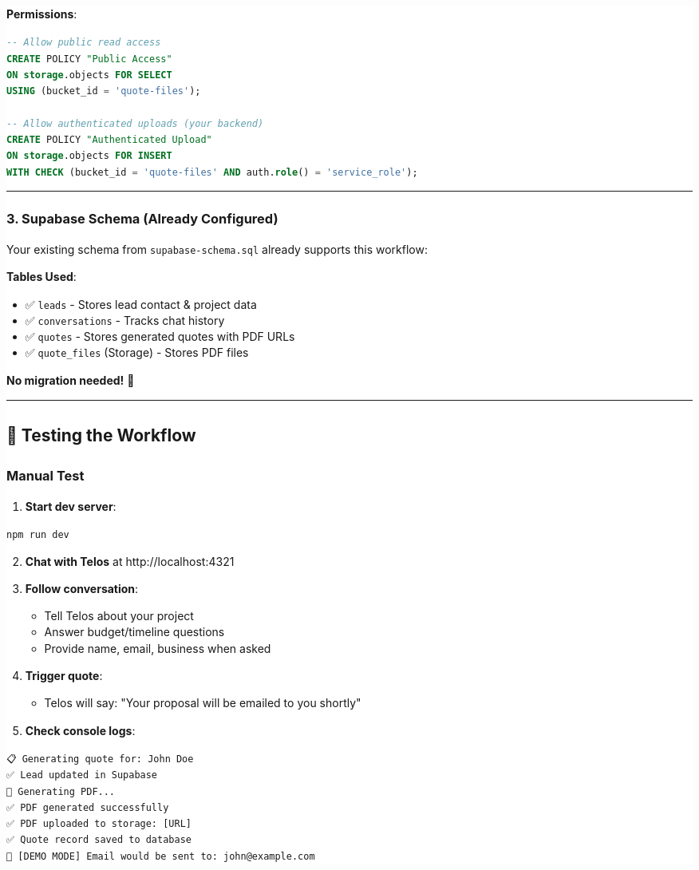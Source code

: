**Permissions**:
```sql
-- Allow public read access
CREATE POLICY "Public Access"
ON storage.objects FOR SELECT
USING (bucket_id = 'quote-files');

-- Allow authenticated uploads (your backend)
CREATE POLICY "Authenticated Upload"
ON storage.objects FOR INSERT
WITH CHECK (bucket_id = 'quote-files' AND auth.role() = 'service_role');
```

---

### 3. Supabase Schema (Already Configured)

Your existing schema from `supabase-schema.sql` already supports this workflow:

**Tables Used**:
- ✅ `leads` - Stores lead contact & project data
- ✅ `conversations` - Tracks chat history
- ✅ `quotes` - Stores generated quotes with PDF URLs
- ✅ `quote_files` (Storage) - Stores PDF files

**No migration needed!** 🎉

---

## 🧪 Testing the Workflow

### Manual Test

1. **Start dev server**:
```bash
npm run dev
```

2. **Chat with Telos** at http://localhost:4321

3. **Follow conversation**:
   - Tell Telos about your project
   - Answer budget/timeline questions
   - Provide name, email, business when asked

4. **Trigger quote**:
   - Telos will say: "Your proposal will be emailed to you shortly"

5. **Check console logs**:
```
📋 Generating quote for: John Doe
✅ Lead updated in Supabase
📄 Generating PDF...
✅ PDF generated successfully
✅ PDF uploaded to storage: [URL]
✅ Quote record saved to database
📧 [DEMO MODE] Email would be sent to: john@example.com
```
